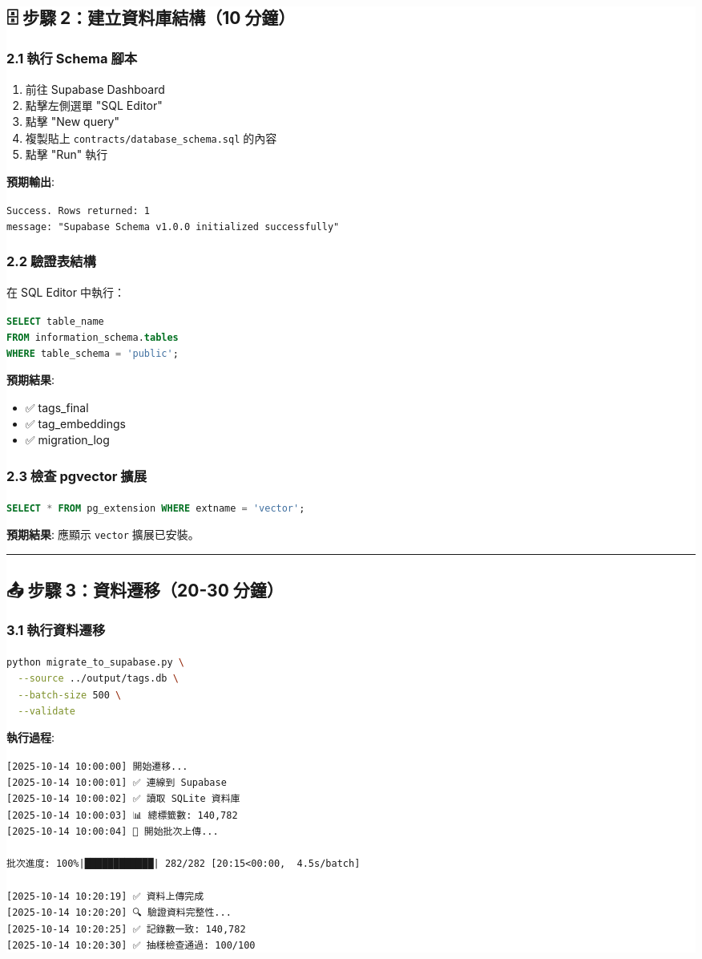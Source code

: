 
## 🗄️ 步驟 2：建立資料庫結構（10 分鐘）

### 2.1 執行 Schema 腳本

1. 前往 Supabase Dashboard
2. 點擊左側選單 "SQL Editor"
3. 點擊 "New query"
4. 複製貼上 `contracts/database_schema.sql` 的內容
5. 點擊 "Run" 執行

**預期輸出**:
```
Success. Rows returned: 1
message: "Supabase Schema v1.0.0 initialized successfully"
```

### 2.2 驗證表結構

在 SQL Editor 中執行：

```sql
SELECT table_name 
FROM information_schema.tables 
WHERE table_schema = 'public';
```

**預期結果**:
- ✅ tags_final
- ✅ tag_embeddings
- ✅ migration_log

### 2.3 檢查 pgvector 擴展

```sql
SELECT * FROM pg_extension WHERE extname = 'vector';
```

**預期結果**: 應顯示 `vector` 擴展已安裝。

---

## 📤 步驟 3：資料遷移（20-30 分鐘）

### 3.1 執行資料遷移

```bash
python migrate_to_supabase.py \
  --source ../output/tags.db \
  --batch-size 500 \
  --validate
```

**執行過程**:
```
[2025-10-14 10:00:00] 開始遷移...
[2025-10-14 10:00:01] ✅ 連線到 Supabase
[2025-10-14 10:00:02] ✅ 讀取 SQLite 資料庫
[2025-10-14 10:00:03] 📊 總標籤數: 140,782
[2025-10-14 10:00:04] 🚀 開始批次上傳...

批次進度: 100%|████████████| 282/282 [20:15<00:00,  4.5s/batch]

[2025-10-14 10:20:19] ✅ 資料上傳完成
[2025-10-14 10:20:20] 🔍 驗證資料完整性...
[2025-10-14 10:20:25] ✅ 記錄數一致: 140,782
[2025-10-14 10:20:30] ✅ 抽樣檢查通過: 100/100
```